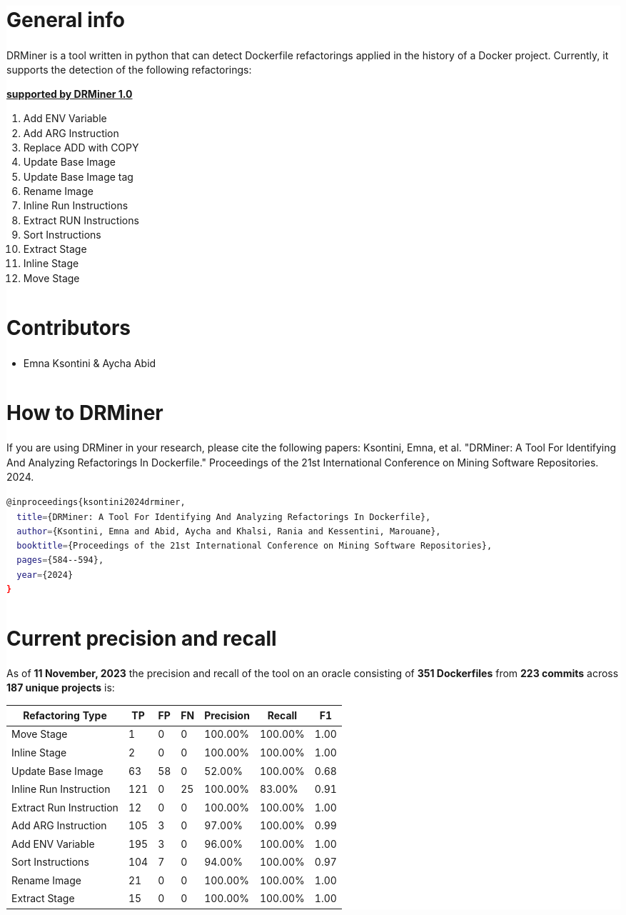 
# General info
DRMiner is a tool written in python that can detect Dockerfile refactorings applied in the history of a Docker project.
Currently, it supports the detection of the following refactorings:

**<ins>supported by DRMiner 1.0 </ins>**

1. Add ENV Variable
2. Add ARG Instruction 
3. Replace ADD with COPY
4. Update Base Image
5. Update Base Image tag
6. Rename Image
7. Inline Run Instructions
8. Extract RUN Instructions
9. Sort Instructions
10. Extract Stage
11. Inline Stage
12. Move Stage

# Contributors
* Emna Ksontini & Aycha Abid

# How to DRMiner
If you are using DRMiner in your research, please cite the following papers:
Ksontini, Emna, et al. "DRMiner: A Tool For Identifying And Analyzing Refactorings In Dockerfile." Proceedings of the 21st International Conference on Mining Software Repositories. 2024.
```bash
@inproceedings{ksontini2024drminer,
  title={DRMiner: A Tool For Identifying And Analyzing Refactorings In Dockerfile},
  author={Ksontini, Emna and Abid, Aycha and Khalsi, Rania and Kessentini, Marouane},
  booktitle={Proceedings of the 21st International Conference on Mining Software Repositories},
  pages={584--594},
  year={2024}
}
```

# Current precision and recall
As of **11 November, 2023** the precision and recall of the tool on an oracle consisting of **351 Dockerfiles**  from **223 commits**  across **187 unique projects**  is:

| Refactoring Type            | TP  | FP | FN | Precision     | Recall        | F1    |
|-----------------------------|-----|----|----|---------------|---------------|-------|
| Move Stage                  | 1   | 0  | 0  | 100.00%       | 100.00%       | 1.00  |
| Inline Stage                | 2   | 0  | 0  | 100.00%       | 100.00%       | 1.00  |
| Update Base Image           | 63  | 58 | 0  | 52.00%        | 100.00%       | 0.68  |
| Inline Run Instruction       | 121 | 0  | 25 | 100.00%       | 83.00%        | 0.91  |
| Extract Run Instruction      | 12  | 0  | 0  | 100.00%       | 100.00%       | 1.00  |
| Add ARG Instruction          | 105 | 3  | 0  | 97.00%        | 100.00%       | 0.99  |
| Add ENV Variable             | 195 | 3  | 0  | 96.00%        | 100.00%       | 1.00  |
| Sort Instructions            | 104 | 7  | 0  | 94.00%        | 100.00%       | 0.97  |
| Rename Image                | 21  | 0  | 0  | 100.00%       | 100.00%       | 1.00  |
| Extract Stage               | 15  | 0  | 0  | 100.00%       | 100.00%       | 1.00  |